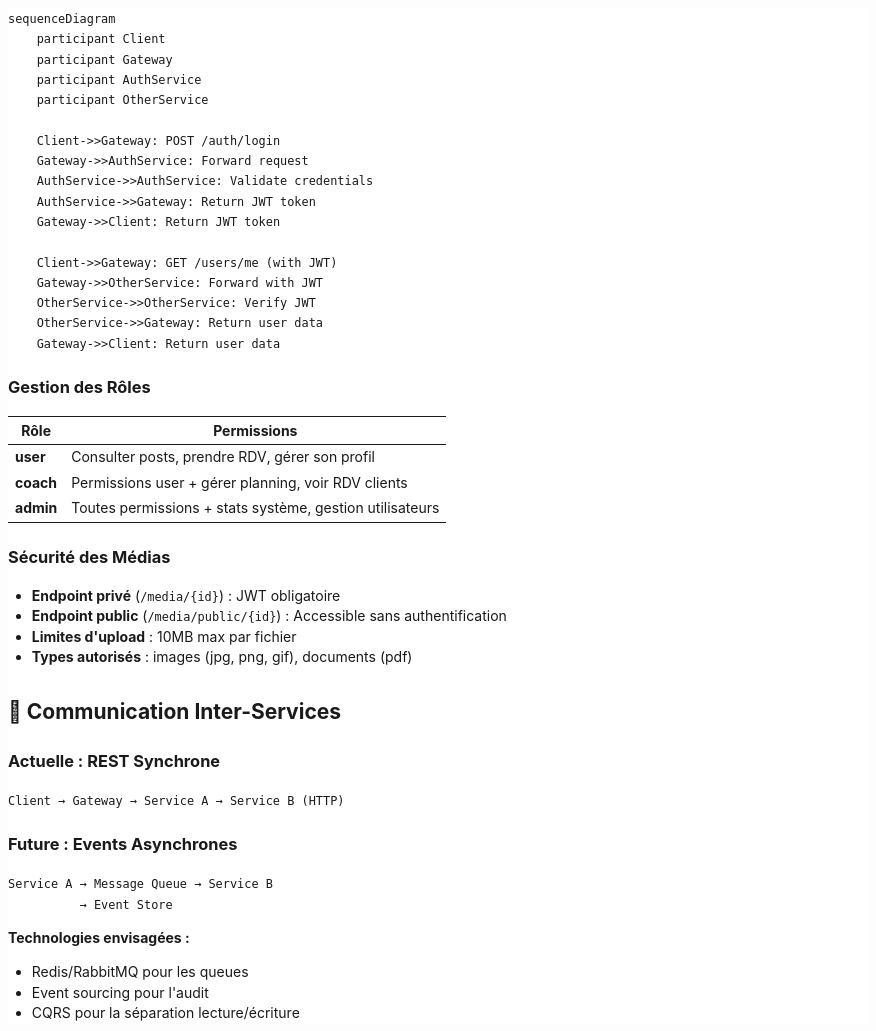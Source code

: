 ```mermaid
sequenceDiagram
    participant Client
    participant Gateway
    participant AuthService
    participant OtherService
    
    Client->>Gateway: POST /auth/login
    Gateway->>AuthService: Forward request
    AuthService->>AuthService: Validate credentials
    AuthService->>Gateway: Return JWT token
    Gateway->>Client: Return JWT token
    
    Client->>Gateway: GET /users/me (with JWT)
    Gateway->>OtherService: Forward with JWT
    OtherService->>OtherService: Verify JWT
    OtherService->>Gateway: Return user data
    Gateway->>Client: Return user data
```

### Gestion des Rôles

| Rôle | Permissions |
|------|-------------|
| **user** | Consulter posts, prendre RDV, gérer son profil |
| **coach** | Permissions user + gérer planning, voir RDV clients |
| **admin** | Toutes permissions + stats système, gestion utilisateurs |

### Sécurité des Médias

- **Endpoint privé** (`/media/{id}`) : JWT obligatoire
- **Endpoint public** (`/media/public/{id}`) : Accessible sans authentification
- **Limites d'upload** : 10MB max par fichier
- **Types autorisés** : images (jpg, png, gif), documents (pdf)

## 🔄 Communication Inter-Services

### Actuelle : REST Synchrone

```
Client → Gateway → Service A → Service B (HTTP)
```

### Future : Events Asynchrones

```
Service A → Message Queue → Service B
          → Event Store
```

**Technologies envisagées :**
- Redis/RabbitMQ pour les queues
- Event sourcing pour l'audit
- CQRS pour la séparation lecture/écriture
